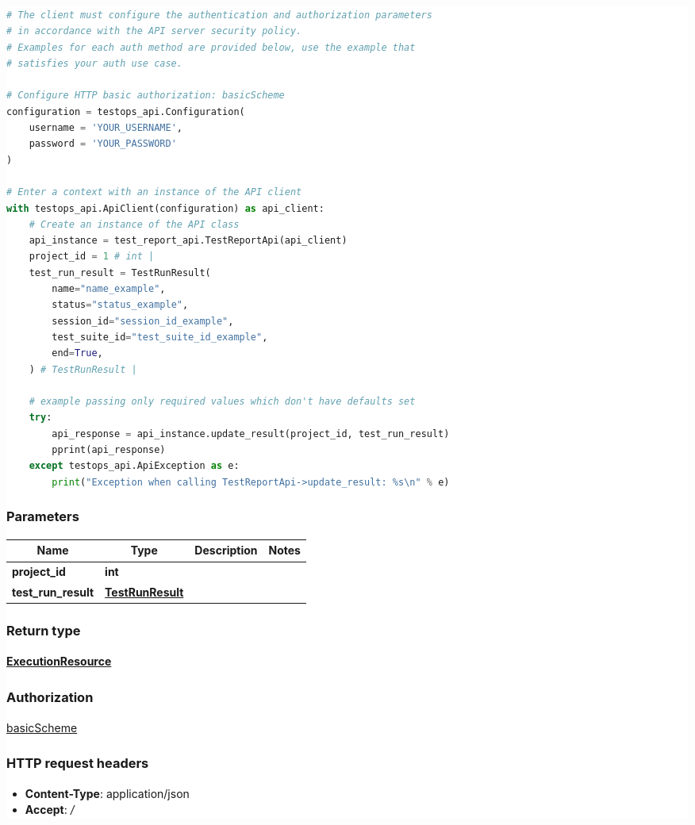 ```python
# The client must configure the authentication and authorization parameters
# in accordance with the API server security policy.
# Examples for each auth method are provided below, use the example that
# satisfies your auth use case.

# Configure HTTP basic authorization: basicScheme
configuration = testops_api.Configuration(
    username = 'YOUR_USERNAME',
    password = 'YOUR_PASSWORD'
)

# Enter a context with an instance of the API client
with testops_api.ApiClient(configuration) as api_client:
    # Create an instance of the API class
    api_instance = test_report_api.TestReportApi(api_client)
    project_id = 1 # int | 
    test_run_result = TestRunResult(
        name="name_example",
        status="status_example",
        session_id="session_id_example",
        test_suite_id="test_suite_id_example",
        end=True,
    ) # TestRunResult | 

    # example passing only required values which don't have defaults set
    try:
        api_response = api_instance.update_result(project_id, test_run_result)
        pprint(api_response)
    except testops_api.ApiException as e:
        print("Exception when calling TestReportApi->update_result: %s\n" % e)
```

### Parameters

Name | Type | Description  | Notes
------------- | ------------- | ------------- | -------------
 **project_id** | **int**|  |
 **test_run_result** | [**TestRunResult**](TestRunResult.md)|  |

### Return type

[**ExecutionResource**](ExecutionResource.md)

### Authorization

[basicScheme](../README.md#basicScheme)

### HTTP request headers

 - **Content-Type**: application/json
 - **Accept**: */*
